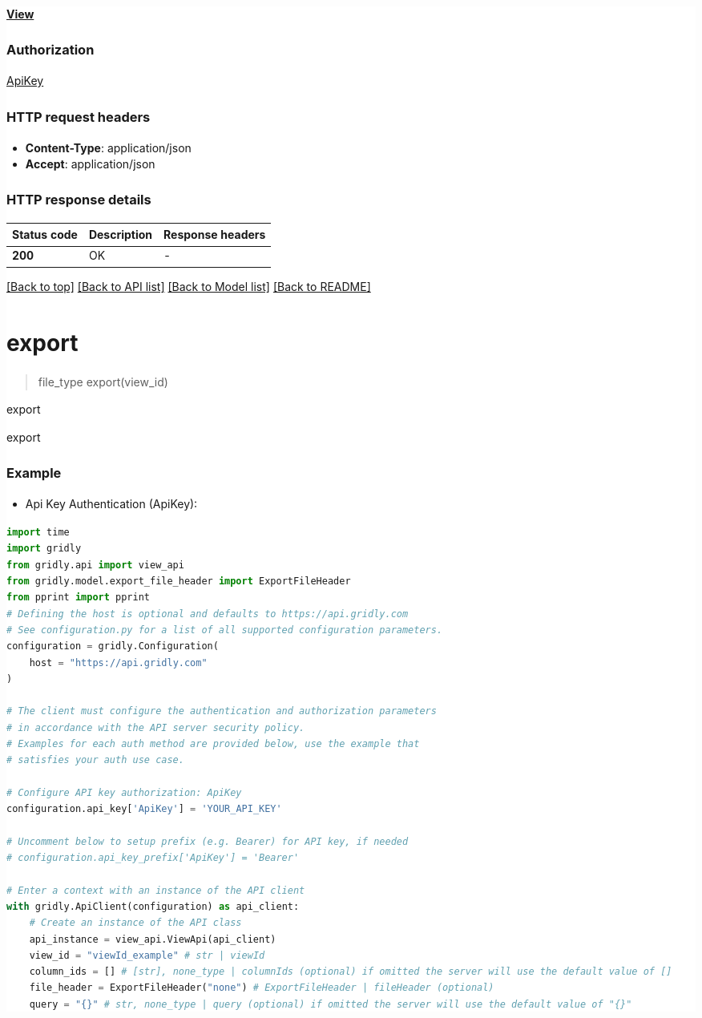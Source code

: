 [**View**](View.md)

### Authorization

[ApiKey](../README.md#ApiKey)

### HTTP request headers

 - **Content-Type**: application/json
 - **Accept**: application/json


### HTTP response details

| Status code | Description | Response headers |
|-------------|-------------|------------------|
**200** | OK |  -  |

[[Back to top]](#) [[Back to API list]](../README.md#documentation-for-api-endpoints) [[Back to Model list]](../README.md#documentation-for-models) [[Back to README]](../README.md)

# **export**
> file_type export(view_id)

export

export

### Example

* Api Key Authentication (ApiKey):

```python
import time
import gridly
from gridly.api import view_api
from gridly.model.export_file_header import ExportFileHeader
from pprint import pprint
# Defining the host is optional and defaults to https://api.gridly.com
# See configuration.py for a list of all supported configuration parameters.
configuration = gridly.Configuration(
    host = "https://api.gridly.com"
)

# The client must configure the authentication and authorization parameters
# in accordance with the API server security policy.
# Examples for each auth method are provided below, use the example that
# satisfies your auth use case.

# Configure API key authorization: ApiKey
configuration.api_key['ApiKey'] = 'YOUR_API_KEY'

# Uncomment below to setup prefix (e.g. Bearer) for API key, if needed
# configuration.api_key_prefix['ApiKey'] = 'Bearer'

# Enter a context with an instance of the API client
with gridly.ApiClient(configuration) as api_client:
    # Create an instance of the API class
    api_instance = view_api.ViewApi(api_client)
    view_id = "viewId_example" # str | viewId
    column_ids = [] # [str], none_type | columnIds (optional) if omitted the server will use the default value of []
    file_header = ExportFileHeader("none") # ExportFileHeader | fileHeader (optional)
    query = "{}" # str, none_type | query (optional) if omitted the server will use the default value of "{}"
```